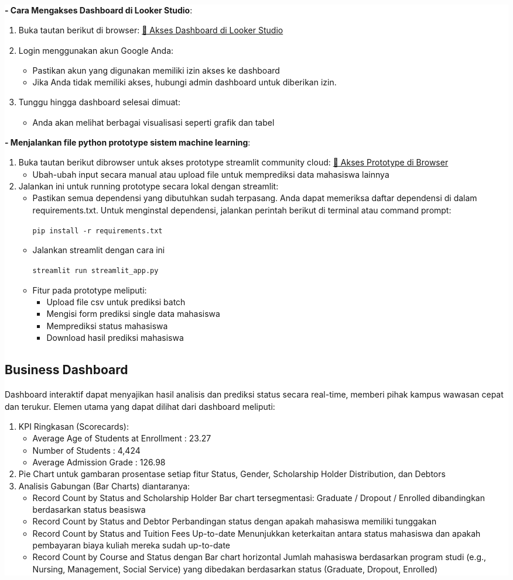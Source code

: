 **- Cara Mengakses Dashboard di Looker Studio**:
1. Buka tautan berikut di browser: 
   [🔗 Akses Dashboard di Looker Studio](https://lookerstudio.google.com/reporting/bc633523-d51f-4e26-a7ef-cf42077274c4)  

2. Login menggunakan akun Google Anda: 
   - Pastikan akun yang digunakan memiliki izin akses ke dashboard
   - Jika Anda tidak memiliki akses, hubungi admin dashboard untuk diberikan izin.

3. Tunggu hingga dashboard selesai dimuat:   
   - Anda akan melihat berbagai visualisasi seperti grafik dan tabel

**- Menjalankan file python prototype sistem machine learning**:
1. Buka tautan berikut dibrowser untuk akses prototype streamlit community cloud:
    [🔗 Akses Prototype di Browser](https://blank-app-vdpsvbe3gtq.streamlit.app/)
    - Ubah-ubah input secara manual atau upload file untuk memprediksi data mahasiswa lainnya
2. Jalankan ini untuk running prototype secara lokal dengan streamlit:
    - Pastikan semua dependensi yang dibutuhkan sudah terpasang. Anda dapat memeriksa daftar dependensi di dalam requirements.txt.
    Untuk menginstal dependensi, jalankan perintah berikut di terminal atau command prompt:
        ```
        pip install -r requirements.txt
        ```
    - Jalankan streamlit dengan cara ini
        ```
        streamlit run streamlit_app.py
        ```
    - Fitur pada prototype meliputi:
        - Upload file csv untuk prediksi batch
        - Mengisi form prediksi single data mahasiswa
        - Memprediksi status mahasiswa
        - Download hasil prediksi mahasiswa

## Business Dashboard
Dashboard interaktif dapat menyajikan hasil analisis dan prediksi status secara real-time, memberi pihak kampus wawasan cepat dan terukur. Elemen utama yang dapat dilihat dari dashboard meliputi:

1. KPI Ringkasan (Scorecards):
    - Average Age of Students at Enrollment : 23.27
    - Number of Students : 4,424
    - Average Admission Grade : 126.98
2. Pie Chart untuk gambaran prosentase setiap fitur Status, Gender, Scholarship Holder Distribution, dan Debtors
3. Analisis Gabungan (Bar Charts) diantaranya:
    - Record Count by Status and Scholarship Holder
        Bar chart tersegmentasi: Graduate / Dropout / Enrolled dibandingkan berdasarkan status beasiswa
    - Record Count by Status and Debtor
        Perbandingan status dengan apakah mahasiswa memiliki tunggakan
    - Record Count by Status and Tuition Fees Up-to-date
        Menunjukkan keterkaitan antara status mahasiswa dan apakah pembayaran biaya kuliah mereka sudah up-to-date
    - Record Count by Course and Status dengan Bar chart horizontal
        Jumlah mahasiswa berdasarkan program studi (e.g., Nursing, Management, Social Service) yang dibedakan berdasarkan status (Graduate, Dropout, Enrolled)

